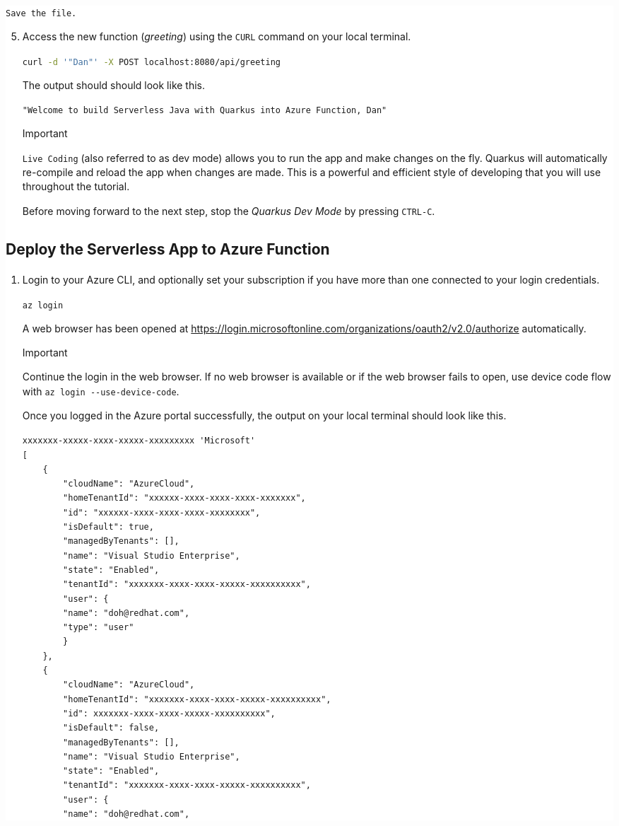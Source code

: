     Save the file.

5. Access the new function (*greeting*) using the `CURL` command on your local terminal.

    ```bash
    curl -d '"Dan"' -X POST localhost:8080/api/greeting
    ```

    The output should should look like this.

    ```output
    "Welcome to build Serverless Java with Quarkus into Azure Function, Dan"
    ```

    > [!IMPORTANT]
    > `Live Coding` (also referred to as dev mode) allows you to run the app and make changes on the fly. Quarkus will automatically re-compile and reload the app when changes are made. This is a powerful and efficient style of developing that you will use throughout the tutorial.

    Before moving forward to the next step, stop the _Quarkus Dev Mode_ by pressing `CTRL-C`.

## Deploy the Serverless App to Azure Function

1. Login to your Azure CLI, and optionally set your subscription if you have more than one connected to your login credentials.

    ```azurecli
    az login
    ```

    A web browser has been opened at https://login.microsoftonline.com/organizations/oauth2/v2.0/authorize automatically.

    > [!IMPORTANT]
    > Continue the login in the web browser. If no web browser is available or if the web browser fails to open, use device code flow with `az login --use-device-code`.

    Once you logged in the Azure portal successfully, the output on your local terminal should look like this.

    ```output
    xxxxxxx-xxxxx-xxxx-xxxxx-xxxxxxxxx 'Microsoft'
    [
        {
            "cloudName": "AzureCloud",
            "homeTenantId": "xxxxxx-xxxx-xxxx-xxxx-xxxxxxx",
            "id": "xxxxxx-xxxx-xxxx-xxxx-xxxxxxxx",
            "isDefault": true,
            "managedByTenants": [],
            "name": "Visual Studio Enterprise",
            "state": "Enabled",
            "tenantId": "xxxxxxx-xxxx-xxxx-xxxxx-xxxxxxxxxx",
            "user": {
            "name": "doh@redhat.com",
            "type": "user"
            }
        },
        {
            "cloudName": "AzureCloud",
            "homeTenantId": "xxxxxxx-xxxx-xxxx-xxxxx-xxxxxxxxxx",
            "id": xxxxxxx-xxxx-xxxx-xxxxx-xxxxxxxxxx",
            "isDefault": false,
            "managedByTenants": [],
            "name": "Visual Studio Enterprise",
            "state": "Enabled",
            "tenantId": "xxxxxxx-xxxx-xxxx-xxxxx-xxxxxxxxxx",
            "user": {
            "name": "doh@redhat.com",